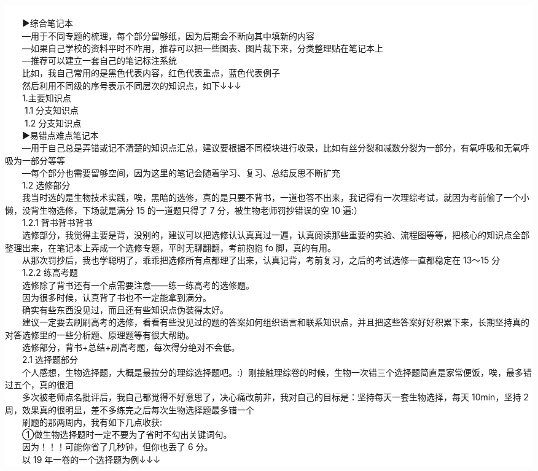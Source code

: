 <br>   
&emsp;&emsp;▶综合笔记本  
<br>   
&emsp;&emsp;—用于不同专题的梳理，每个部分留够纸，因为后期会不断向其中填新的内容  
<br>   
&emsp;&emsp;—如果自己学校的资料平时不咋用，推荐可以把一些图表、图片裁下来，分类整理贴在笔记本上  
<br>   
&emsp;&emsp;—推荐可以建立一套自己的笔记标注系统  
<br>   
&emsp;&emsp;比如，我自己常用的是黑色代表内容，红色代表重点，蓝色代表例子  
<br>   
&emsp;&emsp;然后利用不同级的序号表示不同层次的知识点，如下↓↓↓  
<br>   
&emsp;&emsp;1.主要知识点  
<br>   
&emsp;&emsp; 1.1 分支知识点  
<br>   
&emsp;&emsp; 1.2 分支知识点  
<br>   
&emsp;&emsp;▶易错点难点笔记本  
<br>   
&emsp;&emsp;—用于自己总是弄错或记不清楚的知识点汇总，建议要根据不同模块进行收录，比如有丝分裂和减数分裂为一部分，有氧呼吸和无氧呼吸为一部分等等  
<br>   
&emsp;&emsp;—每个部分也需要留够空间，因为这里的笔记会随着学习、复习、总结反思不断扩充  
<br>   
&emsp;&emsp;1.2 选修部分  
<br>   
&emsp;&emsp;我当时选的是生物技术实践，唉，黑暗的选修，真的是只要不背书，一道也答不出来，我记得有一次理综考试，就因为考前偷了一个小懒，没背生物选修，下场就是满分 15 的一道题只得了 7 分，被生物老师罚抄错误的空 10 遍:）  
<br>   
&emsp;&emsp;1.2.1 背书背书背书  
<br>   
&emsp;&emsp;选修部分，我觉得主要是背，没别的，建议可以把选修认认真真过一遍，认真阅读那些重要的实验、流程图等等，把核心的知识点全部整理出来，在笔记本上弄成一个选修专题，平时无聊翻翻，考前抱抱 fo 脚，真的有用。  
<br>   
&emsp;&emsp;从那次罚抄后，我也学聪明了，乖乖把选修所有点都理了出来，认真记背，考前复习，之后的考试选修一直都稳定在 13～15 分  
<br>   
&emsp;&emsp;1.2.2 练高考题  
<br>   
&emsp;&emsp;选修除了背书还有一个点需要注意——练一练高考的选修题。  
<br>   
&emsp;&emsp;因为很多时候，认真背了书也不一定能拿到满分。  
<br>   
&emsp;&emsp;确实有些东西没见过，而且还有些知识点伪装得太好。  
<br>   
&emsp;&emsp;建议一定要去刷刷高考的选修，看看有些没见过的题的答案如何组织语言和联系知识点，并且把这些答案好好积累下来，长期坚持真的对答选修里的一些分析题、原理题等有很大帮助。  
<br>   
&emsp;&emsp;选修部分，背书+总结+刷高考题，每次得分绝对不会低。  
<br>   
&emsp;&emsp;2.1 选择题部分  
<br>   
&emsp;&emsp;个人感想，生物选择题，大概是最拉分的理综选择题吧。:）刚接触理综卷的时候，生物一次错三个选择题简直是家常便饭，唉，最多错过五个，真的很泪  
<br>   
&emsp;&emsp;多次被老师点名批评后，我自己都觉得不好意思了，决心痛改前非，我对自己的目标是：坚持每天一套生物选择，每天 10min，坚持 2 周，效果真的很明显，差不多练完之后每次生物选择题最多错一个  
<br>   
&emsp;&emsp;刷题的那两周内，我有如下几点收获:  
<br>   
&emsp;&emsp;①做生物选择题时一定不要为了省时不勾出关键词句。  
<br>   
&emsp;&emsp;因为！！！可能你省了几秒钟，但你也丢了 6 分。  
<br>   
&emsp;&emsp;以 19 年一卷的一个选择题为例↓↓↓  
<br>   
